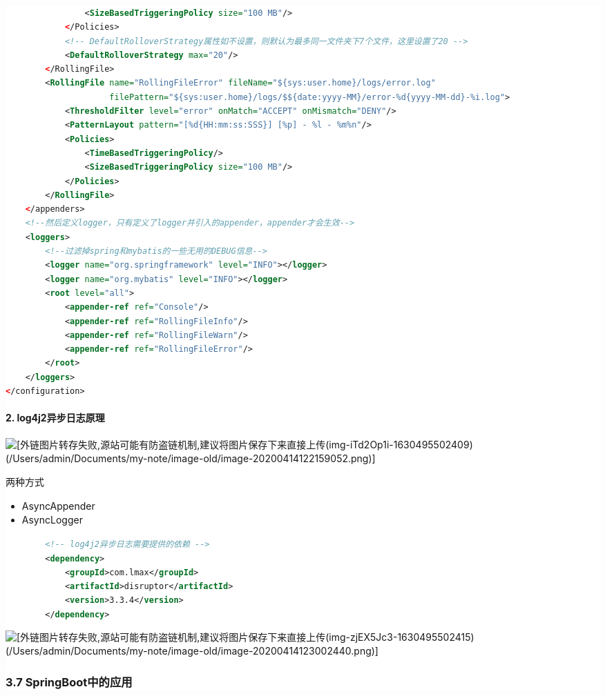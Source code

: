 ```xml
                <SizeBasedTriggeringPolicy size="100 MB"/>
            </Policies>
            <!-- DefaultRolloverStrategy属性如不设置，则默认为最多同一文件夹下7个文件，这里设置了20 -->
            <DefaultRolloverStrategy max="20"/>
        </RollingFile>
        <RollingFile name="RollingFileError" fileName="${sys:user.home}/logs/error.log"
                     filePattern="${sys:user.home}/logs/$${date:yyyy-MM}/error-%d{yyyy-MM-dd}-%i.log">
            <ThresholdFilter level="error" onMatch="ACCEPT" onMismatch="DENY"/>
            <PatternLayout pattern="[%d{HH:mm:ss:SSS}] [%p] - %l - %m%n"/>
            <Policies>
                <TimeBasedTriggeringPolicy/>
                <SizeBasedTriggeringPolicy size="100 MB"/>
            </Policies>
        </RollingFile>
    </appenders>
    <!--然后定义logger，只有定义了logger并引入的appender，appender才会生效-->
    <loggers>
        <!--过滤掉spring和mybatis的一些无用的DEBUG信息-->
        <logger name="org.springframework" level="INFO"></logger>
        <logger name="org.mybatis" level="INFO"></logger>
        <root level="all">
            <appender-ref ref="Console"/>
            <appender-ref ref="RollingFileInfo"/>
            <appender-ref ref="RollingFileWarn"/>
            <appender-ref ref="RollingFileError"/>
        </root>
    </loggers>
</configuration>
```

#### 2. log4j2异步日志原理

![\[外链图片转存失败,源站可能有防盗链机制,建议将图片保存下来直接上传(img-iTd2Op1i-1630495502409)(/Users/admin/Documents/my-note/image-old/image-20200414122159052.png)\]](https://raw.githubusercontent.com/Bit-urd/image-cloud/refs/heads/master/image-gp/20241101184957_ba5c627c-81a9-49dc-8ded-3ceb775e4a8d.png)


两种方式

- AsyncAppender
- AsyncLogger

```xml
        <!-- log4j2异步日志需要提供的依赖 -->
		<dependency>
            <groupId>com.lmax</groupId>
            <artifactId>disruptor</artifactId>
            <version>3.3.4</version>
        </dependency>
```

![\[外链图片转存失败,源站可能有防盗链机制,建议将图片保存下来直接上传(img-zjEX5Jc3-1630495502415)(/Users/admin/Documents/my-note/image-old/image-20200414123002440.png)\]](https://raw.githubusercontent.com/Bit-urd/image-cloud/refs/heads/master/image-gp/20241101185001_fe5cc76d-7ad9-4a64-ae32-62bdc856f8ed.png)

### 3.7 SpringBoot中的应用

